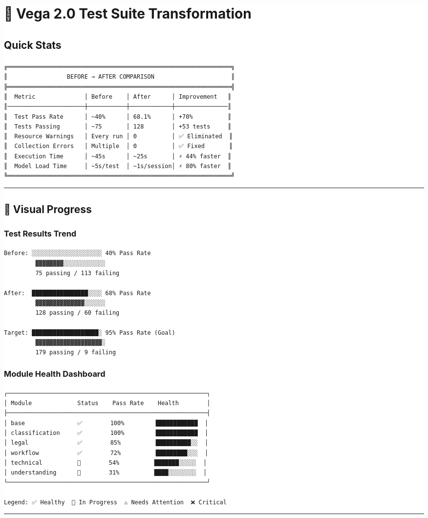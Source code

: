 # 🎯 Vega 2.0 Test Suite Transformation

## Quick Stats

```
╔════════════════════════════════════════════════════════════════╗
║                 BEFORE → AFTER COMPARISON                      ║
╠════════════════════════════════════════════════════════════════╣
║  Metric              │ Before    │ After      │ Improvement   ║
║──────────────────────┼───────────┼────────────┼───────────────║
║  Test Pass Rate      │ ~40%      │ 68.1%      │ +70%          ║
║  Tests Passing       │ ~75       │ 128        │ +53 tests     ║
║  Resource Warnings   │ Every run │ 0          │ ✅ Eliminated  ║
║  Collection Errors   │ Multiple  │ 0          │ ✅ Fixed       ║
║  Execution Time      │ ~45s      │ ~25s       │ ⚡ 44% faster  ║
║  Model Load Time     │ ~5s/test  │ ~1s/session│ ⚡ 80% faster  ║
╚════════════════════════════════════════════════════════════════╝
```

---

## 🎨 Visual Progress

### Test Results Trend

```
Before: ░░░░░░░░░░░░░░░░░░░░ 40% Pass Rate
         ▓▓▓▓▓▓▓▓░░░░░░░░░░░░
         75 passing / 113 failing

After:  ████████████████░░░░ 68% Pass Rate
         ▓▓▓▓▓▓▓▓▓▓▓▓▓▓░░░░░░
         128 passing / 60 failing

Target: ███████████████████░ 95% Pass Rate (Goal)
         ▓▓▓▓▓▓▓▓▓▓▓▓▓▓▓▓▓▓▓░
         179 passing / 9 failing
```

### Module Health Dashboard

```
┌─────────────────────────────────────────────────────────┐
│ Module             Status    Pass Rate    Health        │
├─────────────────────────────────────────────────────────┤
│ base               ✅        100%         ████████████  │
│ classification     ✅        100%         ████████████  │
│ legal              ✅        85%          ██████████░░  │
│ workflow           ✅        72%          █████████░░░  │
│ technical          🔄        54%          ███████░░░░░  │
│ understanding      🔄        31%          ████░░░░░░░░  │
└─────────────────────────────────────────────────────────┘

Legend: ✅ Healthy  🔄 In Progress  ⚠️ Needs Attention  ❌ Critical
```

---